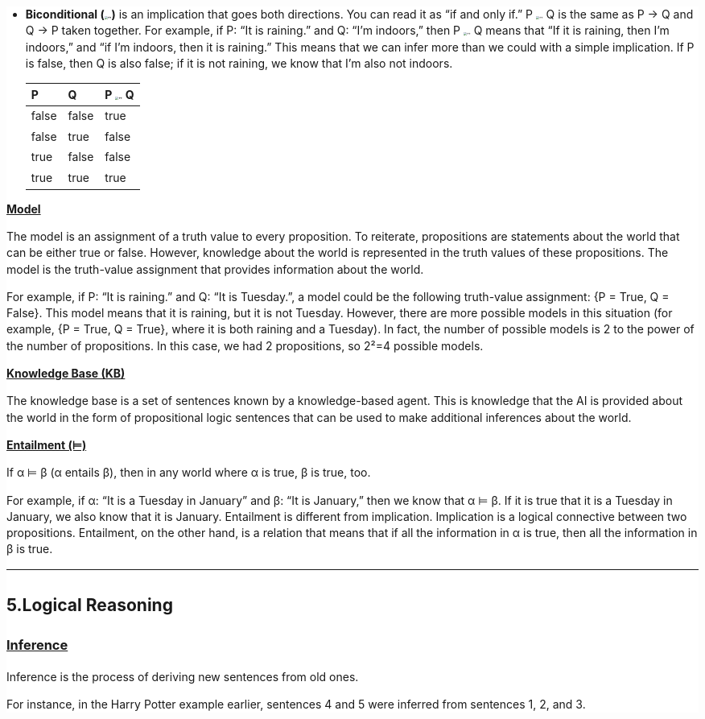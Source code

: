   

- **Biconditional (<img src="https://cdn.jsdelivr.net/gh/twitter/twemoji@14.0.2/assets/72x72/2194.png" alt="↔" style="zoom:25%;" />)** is an implication that goes both directions. You can read it as “if and only if.” P <img src="https://cdn.jsdelivr.net/gh/twitter/twemoji@14.0.2/assets/72x72/2194.png" alt="↔" style="zoom:25%;" /> Q is the same as P → Q and Q → P taken together. For example, if P: “It is raining.” and Q: “I’m indoors,” then P <img src="https://cdn.jsdelivr.net/gh/twitter/twemoji@14.0.2/assets/72x72/2194.png" alt="↔" style="zoom:25%;" /> Q means that “If it is raining, then I’m indoors,” and “if I’m indoors, then it is raining.” This means that we can infer more than we could with a simple implication. If P is false, then Q is also false; if it is not raining, we know that I’m also not indoors.

  | P     | Q     | P <img src="https://cdn.jsdelivr.net/gh/twitter/twemoji@14.0.2/assets/72x72/2194.png" alt="↔" style="zoom:25%;" /> Q |
  | ----- | ----- | ------------------------------------------------------------ |
  | false | false | true                                                         |
  | false | true  | false                                                        |
  | true  | false | false                                                        |
  | true  | true  | true                                                         |

  

<u>**Model**</u>

The model is an assignment of a truth value to every proposition. To reiterate, propositions are statements about the world that can be either true or false. However, knowledge about the world is represented in the truth values of these propositions. The model is the truth-value assignment that provides information about the world.

For example, if P: “It is raining.” and Q: “It is Tuesday.”, a model could be the following truth-value assignment: {P = True, Q = False}. This model means that it is raining, but it is not Tuesday. However, there are more possible models in this situation (for example, {P = True, Q = True}, where it is both raining and a Tuesday). In fact, the number of possible models is 2 to the power of the number of propositions. In this case, we had 2 propositions, so 2²=4 possible models.

<u>**Knowledge Base (KB)**</u>

The knowledge base is a set of sentences known by a knowledge-based agent. This is knowledge that the AI is provided about the world in the form of propositional logic sentences that can be used to make additional inferences about the world.

<u>**Entailment (⊨)**</u>

If α ⊨ β (α entails β), then in any world where α is true, β is true, too.

For example, if α: “It is a Tuesday in January” and β: “It is January,” then we know that α ⊨ β. If it is true that it is a Tuesday in January, we also know that it is January. Entailment is different from implication. Implication is a logical connective between two propositions. Entailment, on the other hand, is a relation that means that if all the information in α is true, then all the information in β is true.

------

## 5.Logical Reasoning

### [Inference](https://cs50.harvard.edu/ai/2024/notes/1/#inference)

Inference is the process of deriving new sentences from old ones.

For instance, in the Harry Potter example earlier, sentences 4 and 5 were inferred from sentences 1, 2, and 3.
